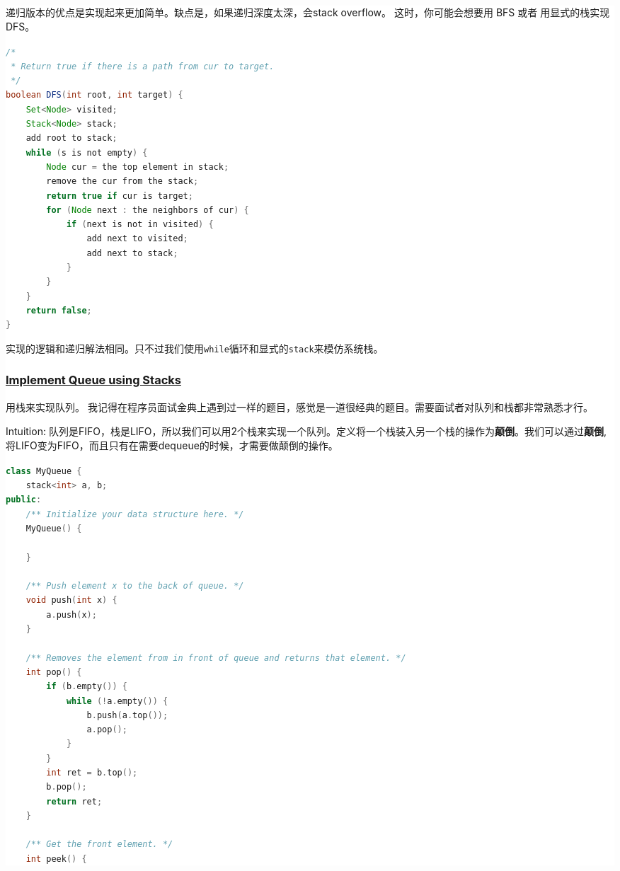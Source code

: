 递归版本的优点是实现起来更加简单。缺点是，如果递归深度太深，会stack overflow。
这时，你可能会想要用 BFS 或者 用显式的栈实现DFS。


```java
/*
 * Return true if there is a path from cur to target.
 */
boolean DFS(int root, int target) {
    Set<Node> visited;
    Stack<Node> stack;
    add root to stack;
    while (s is not empty) {
        Node cur = the top element in stack;
        remove the cur from the stack;
        return true if cur is target;
        for (Node next : the neighbors of cur) {
            if (next is not in visited) {
                add next to visited;
                add next to stack;
            }
        }
    }
    return false;
}
```

实现的逻辑和递归解法相同。只不过我们使用`while`循环和显式的`stack`来模仿系统栈。

### [Implement Queue using Stacks](https://leetcode.com/explore/featured/card/queue-stack/239/conclusion/1386/)
用栈来实现队列。
我记得在程序员面试金典上遇到过一样的题目，感觉是一道很经典的题目。需要面试者对队列和栈都非常熟悉才行。

Intuition: 队列是FIFO，栈是LIFO，所以我们可以用2个栈来实现一个队列。定义将一个栈装入另一个栈的操作为**颠倒**。我们可以通过**颠倒**, 将LIFO变为FIFO，而且只有在需要dequeue的时候，才需要做颠倒的操作。

```cpp
class MyQueue {
    stack<int> a, b;
public:
    /** Initialize your data structure here. */
    MyQueue() {
        
    }
    
    /** Push element x to the back of queue. */
    void push(int x) {
        a.push(x);
    }
    
    /** Removes the element from in front of queue and returns that element. */
    int pop() {
        if (b.empty()) {
            while (!a.empty()) {
                b.push(a.top());
                a.pop();
            }
        }
        int ret = b.top();
        b.pop();
        return ret;
    }
    
    /** Get the front element. */
    int peek() {
```